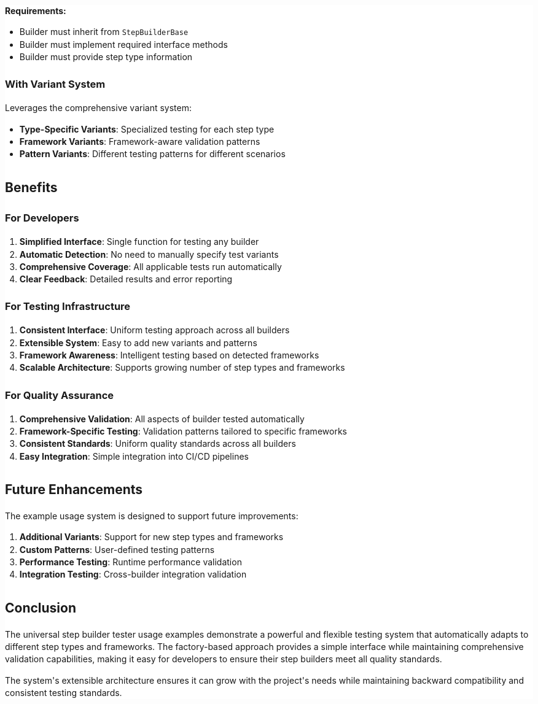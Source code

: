 **Requirements:**
- Builder must inherit from `StepBuilderBase`
- Builder must implement required interface methods
- Builder must provide step type information

### With Variant System

Leverages the comprehensive variant system:

- **Type-Specific Variants**: Specialized testing for each step type
- **Framework Variants**: Framework-aware validation patterns
- **Pattern Variants**: Different testing patterns for different scenarios

## Benefits

### For Developers

1. **Simplified Interface**: Single function for testing any builder
2. **Automatic Detection**: No need to manually specify test variants
3. **Comprehensive Coverage**: All applicable tests run automatically
4. **Clear Feedback**: Detailed results and error reporting

### For Testing Infrastructure

1. **Consistent Interface**: Uniform testing approach across all builders
2. **Extensible System**: Easy to add new variants and patterns
3. **Framework Awareness**: Intelligent testing based on detected frameworks
4. **Scalable Architecture**: Supports growing number of step types and frameworks

### For Quality Assurance

1. **Comprehensive Validation**: All aspects of builder tested automatically
2. **Framework-Specific Testing**: Validation patterns tailored to specific frameworks
3. **Consistent Standards**: Uniform quality standards across all builders
4. **Easy Integration**: Simple integration into CI/CD pipelines

## Future Enhancements

The example usage system is designed to support future improvements:

1. **Additional Variants**: Support for new step types and frameworks
2. **Custom Patterns**: User-defined testing patterns
3. **Performance Testing**: Runtime performance validation
4. **Integration Testing**: Cross-builder integration validation

## Conclusion

The universal step builder tester usage examples demonstrate a powerful and flexible testing system that automatically adapts to different step types and frameworks. The factory-based approach provides a simple interface while maintaining comprehensive validation capabilities, making it easy for developers to ensure their step builders meet all quality standards.

The system's extensible architecture ensures it can grow with the project's needs while maintaining backward compatibility and consistent testing standards.
